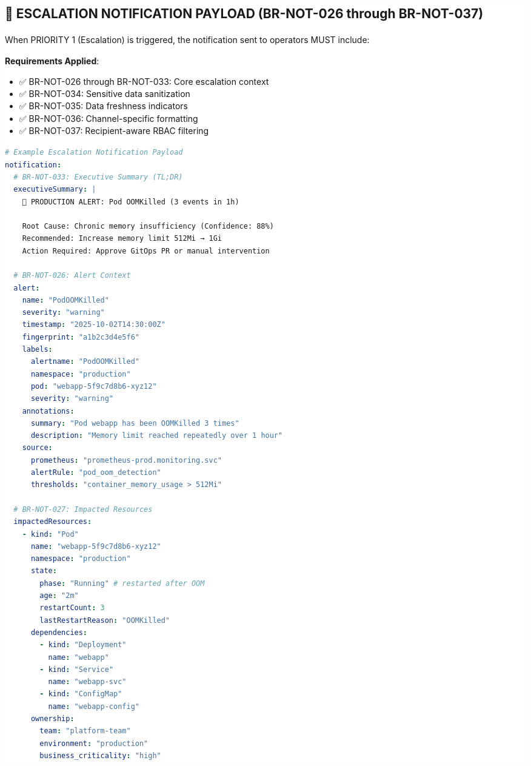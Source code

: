 
## 📧 **ESCALATION NOTIFICATION PAYLOAD** (BR-NOT-026 through BR-NOT-037)

When PRIORITY 1 (Escalation) is triggered, the notification sent to operators MUST include:

**Requirements Applied**:
- ✅ BR-NOT-026 through BR-NOT-033: Core escalation context
- ✅ BR-NOT-034: Sensitive data sanitization
- ✅ BR-NOT-035: Data freshness indicators
- ✅ BR-NOT-036: Channel-specific formatting
- ✅ BR-NOT-037: Recipient-aware RBAC filtering

```yaml
# Example Escalation Notification Payload
notification:
  # BR-NOT-033: Executive Summary (TL;DR)
  executiveSummary: |
    🔴 PRODUCTION ALERT: Pod OOMKilled (3 events in 1h)

    Root Cause: Chronic memory insufficiency (Confidence: 88%)
    Recommended: Increase memory limit 512Mi → 1Gi
    Action Required: Approve GitOps PR or manual intervention

  # BR-NOT-026: Alert Context
  alert:
    name: "PodOOMKilled"
    severity: "warning"
    timestamp: "2025-10-02T14:30:00Z"
    fingerprint: "a1b2c3d4e5f6"
    labels:
      alertname: "PodOOMKilled"
      namespace: "production"
      pod: "webapp-5f9c7d8b6-xyz12"
      severity: "warning"
    annotations:
      summary: "Pod webapp has been OOMKilled 3 times"
      description: "Memory limit reached repeatedly over 1 hour"
    source:
      prometheus: "prometheus-prod.monitoring.svc"
      alertRule: "pod_oom_detection"
      thresholds: "container_memory_usage > 512Mi"

  # BR-NOT-027: Impacted Resources
  impactedResources:
    - kind: "Pod"
      name: "webapp-5f9c7d8b6-xyz12"
      namespace: "production"
      state:
        phase: "Running" # restarted after OOM
        age: "2m"
        restartCount: 3
        lastRestartReason: "OOMKilled"
      dependencies:
        - kind: "Deployment"
          name: "webapp"
        - kind: "Service"
          name: "webapp-svc"
        - kind: "ConfigMap"
          name: "webapp-config"
      ownership:
        team: "platform-team"
        environment: "production"
        business_criticality: "high"
```